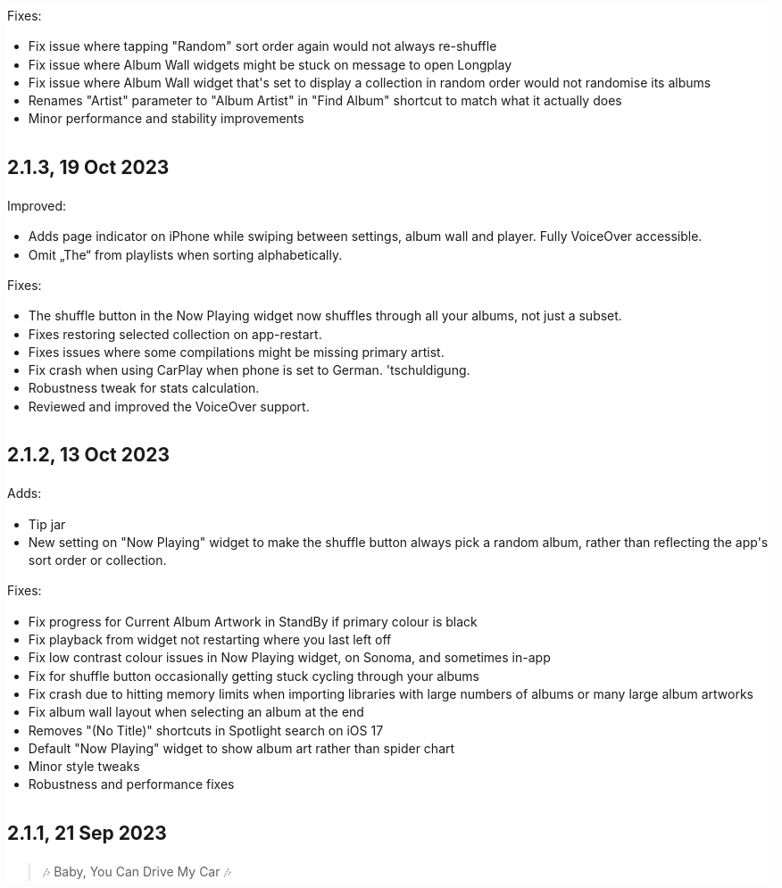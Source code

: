 Fixes:

- Fix issue where tapping "Random" sort order again would not always re-shuffle
- Fix issue where Album Wall widgets might be stuck on message to open Longplay
- Fix issue where Album Wall widget that's set to display a collection in random order would not randomise its albums
- Renames "Artist" parameter to "Album Artist" in "Find Album" shortcut to match what it actually does
- Minor performance and stability improvements

## 2.1.3, 19 Oct 2023

Improved:

- Adds page indicator on iPhone while swiping between settings, album wall and player. Fully VoiceOver accessible.
- Omit „The“ from playlists when sorting alphabetically.

Fixes:

- The shuffle button in the Now Playing widget now shuffles through all your albums, not just a subset.
- Fixes restoring selected collection on app-restart.
- Fixes issues where some compilations might be missing primary artist.
- Fix crash when using CarPlay when phone is set to German. 'tschuldigung.
- Robustness tweak for stats calculation.
- Reviewed and improved the VoiceOver support.

## 2.1.2, 13 Oct 2023

Adds:

- Tip jar
- New setting on "Now Playing" widget to make the shuffle button always pick a random album, rather than reflecting the app's sort order or collection.

Fixes:

- Fix progress for Current Album Artwork in StandBy if primary colour is black
- Fix playback from widget not restarting where you last left off
- Fix low contrast colour issues in Now Playing widget, on Sonoma, and sometimes in-app
- Fix for shuffle button occasionally getting stuck cycling through your albums
- Fix crash due to hitting memory limits when importing libraries with large numbers of albums or many large album artworks
- Fix album wall layout when selecting an album at the end
- Removes "(No Title)" shortcuts in Spotlight search on iOS 17
- Default "Now Playing" widget to show album art rather than spider chart
- Minor style tweaks
- Robustness and performance fixes

## 2.1.1, 21 Sep 2023

> 🎶 Baby, You Can Drive My Car 🎶
